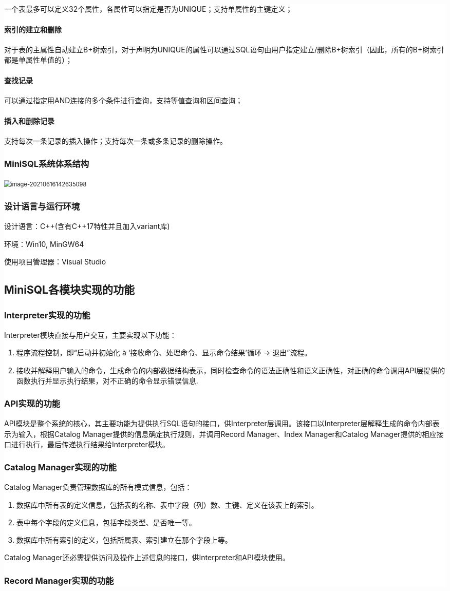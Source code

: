 一个表最多可以定义32个属性，各属性可以指定是否为UNIQUE；支持单属性的主键定义；

#### 索引的建立和删除

对于表的主属性自动建立B+树索引，对于声明为UNIQUE的属性可以通过SQL语句由用户指定建立/删除B+树索引（因此，所有的B+树索引都是单属性单值的）；

#### 查找记录

可以通过指定用AND连接的多个条件进行查询，支持等值查询和区间查询；

#### 插入和删除记录

支持每次一条记录的插入操作；支持每次一条或多条记录的删除操作。

### MiniSQL系统体系结构

<img src="https://raw.githubusercontent.com/ChristeZeng/Picture/main/img/20210616142635.png" alt="image-20210616142635098" style="zoom:80%;" />

### 设计语言与运行环境

设计语言：C++(含有C++17特性并且加入variant库)

环境：Win10, MinGW64

使用项目管理器：Visual Studio



## MiniSQL各模块实现的功能

### Interpreter实现的功能

Interpreter模块直接与用户交互，主要实现以下功能：

1. 程序流程控制，即“启动并初始化 à ‘接收命令、处理命令、显示命令结果’循环 $\rightarrow$ 退出”流程。

2. 接收并解释用户输入的命令，生成命令的内部数据结构表示，同时检查命令的语法正确性和语义正确性，对正确的命令调用API层提供的函数执行并显示执行结果，对不正确的命令显示错误信息.

### API实现的功能

API模块是整个系统的核心，其主要功能为提供执行SQL语句的接口，供Interpreter层调用。该接口以Interpreter层解释生成的命令内部表示为输入，根据Catalog Manager提供的信息确定执行规则，并调用Record Manager、Index Manager和Catalog Manager提供的相应接口进行执行，最后传递执行结果给Interpreter模块。

### Catalog Manager实现的功能

Catalog Manager负责管理数据库的所有模式信息，包括：

1. 数据库中所有表的定义信息，包括表的名称、表中字段（列）数、主键、定义在该表上的索引。

2. 表中每个字段的定义信息，包括字段类型、是否唯一等。

3. 数据库中所有索引的定义，包括所属表、索引建立在那个字段上等。

Catalog Manager还必需提供访问及操作上述信息的接口，供Interpreter和API模块使用。

### Record Manager实现的功能

